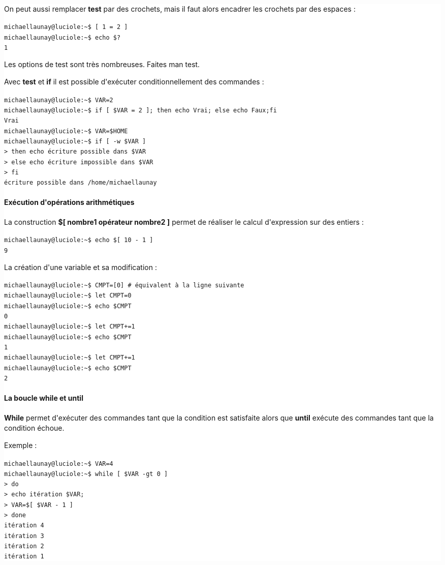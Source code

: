 On peut aussi remplacer **test** par des crochets, mais il faut alors encadrer les crochets par des espaces :

    michaellaunay@luciole:~$ [ 1 = 2 ]
    michaellaunay@luciole:~$ echo $?
    1

Les options de test sont très nombreuses. Faites man test.

Avec **test** et **if** il est possible d'exécuter conditionnellement des commandes :

    michaellaunay@luciole:~$ VAR=2
    michaellaunay@luciole:~$ if [ $VAR = 2 ]; then echo Vrai; else echo Faux;fi
    Vrai
    michaellaunay@luciole:~$ VAR=$HOME
    michaellaunay@luciole:~$ if [ -w $VAR ]
    > then echo écriture possible dans $VAR
    > else echo écriture impossible dans $VAR
    > fi
    écriture possible dans /home/michaellaunay

#### Exécution d'opérations arithmétiques

La construction **\$\[ nombre1 opérateur nombre2 \]** permet de réaliser le calcul d'expression sur des entiers :

    michaellaunay@luciole:~$ echo $[ 10 - 1 ]
    9

La création d'une variable et sa modification :

    michaellaunay@luciole:~$ CMPT=[0] # équivalent à la ligne suivante
    michaellaunay@luciole:~$ let CMPT=0
    michaellaunay@luciole:~$ echo $CMPT
    0
    michaellaunay@luciole:~$ let CMPT+=1
    michaellaunay@luciole:~$ echo $CMPT
    1
    michaellaunay@luciole:~$ let CMPT+=1
    michaellaunay@luciole:~$ echo $CMPT
    2

#### La boucle while et until

**While** permet d'exécuter des commandes tant que la condition est satisfaite alors que **until** exécute des commandes tant que la condition échoue.

Exemple :

    michaellaunay@luciole:~$ VAR=4
    michaellaunay@luciole:~$ while [ $VAR -gt 0 ]
    > do
    > echo itération $VAR;
    > VAR=$[ $VAR - 1 ]
    > done
    itération 4
    itération 3
    itération 2
    itération 1
